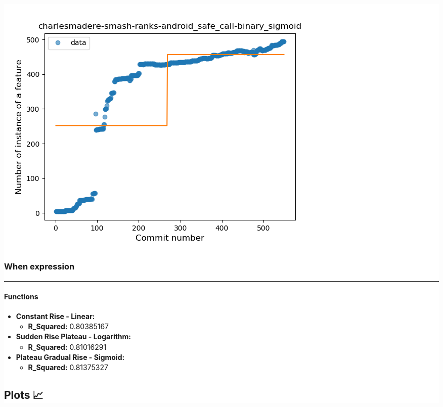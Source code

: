 ![charlesmadere-smash-ranks-android T9](../plots/charlesmadere-smash-ranks-android_safe_call_T9.png)
### <a name="when_expr">When expression</a>
----
#### Functions
* **Constant Rise - Linear:** ![equation](http://latex.codecogs.com/svg.latex?0.054026x%20&plus;%2017.145501)
    * **R_Squared:** 0.80385167
* **Sudden Rise Plateau - Logarithm:** ![equation](http://latex.codecogs.com/svg.latex?7.572369%5Clog_%7B3.455745%7D%28x%29%20&plus;%200.0)
    * **R_Squared:** 0.81016291
* **Plateau Gradual Rise - Sigmoid:** ![equation](http://latex.codecogs.com/svg.latex?%5Cfrac%7B-20.721217%7D%7B1%20&plus;%20%5Cepsilon%5E%28--36.768477%28x%20-117.015713%29%29%7D%20&plus;%2036.272941)
    * **R_Squared:** 0.81375327

**Plots** :chart_with_upwards_trend:
-----
